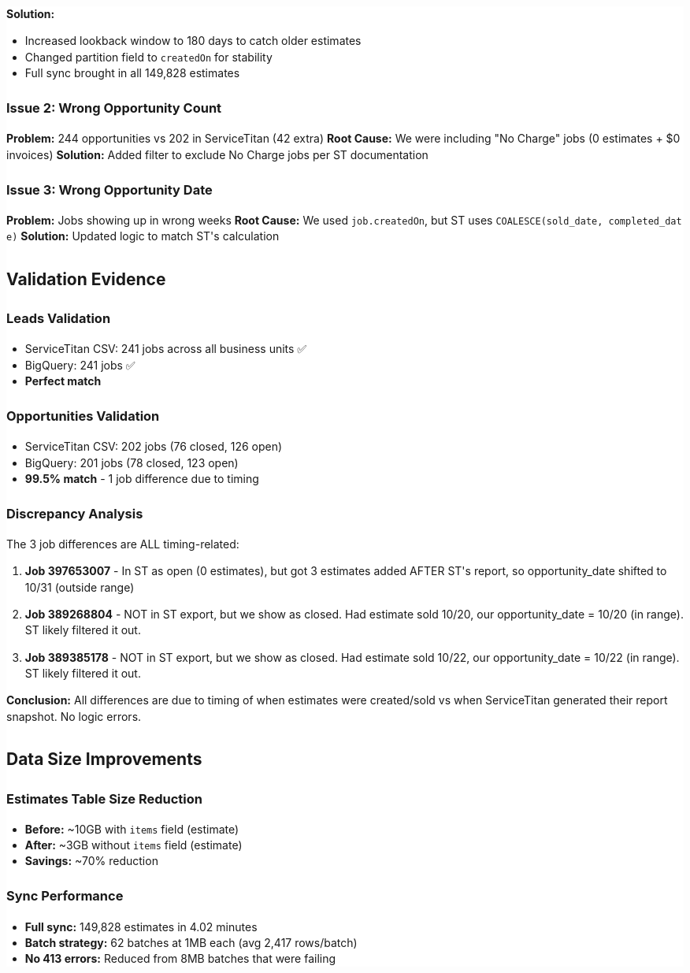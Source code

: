 **Solution:**
- Increased lookback window to 180 days to catch older estimates
- Changed partition field to `createdOn` for stability
- Full sync brought in all 149,828 estimates

### Issue 2: Wrong Opportunity Count
**Problem:** 244 opportunities vs 202 in ServiceTitan (42 extra)
**Root Cause:** We were including "No Charge" jobs (0 estimates + $0 invoices)
**Solution:** Added filter to exclude No Charge jobs per ST documentation

### Issue 3: Wrong Opportunity Date
**Problem:** Jobs showing up in wrong weeks
**Root Cause:** We used `job.createdOn`, but ST uses `COALESCE(sold_date, completed_date)`
**Solution:** Updated logic to match ST's calculation

## Validation Evidence

### Leads Validation
- ServiceTitan CSV: 241 jobs across all business units ✅
- BigQuery: 241 jobs ✅
- **Perfect match**

### Opportunities Validation
- ServiceTitan CSV: 202 jobs (76 closed, 126 open)
- BigQuery: 201 jobs (78 closed, 123 open)
- **99.5% match** - 1 job difference due to timing

### Discrepancy Analysis
The 3 job differences are ALL timing-related:

1. **Job 397653007** - In ST as open (0 estimates), but got 3 estimates added AFTER ST's report, so opportunity_date shifted to 10/31 (outside range)

2. **Job 389268804** - NOT in ST export, but we show as closed. Had estimate sold 10/20, our opportunity_date = 10/20 (in range). ST likely filtered it out.

3. **Job 389385178** - NOT in ST export, but we show as closed. Had estimate sold 10/22, our opportunity_date = 10/22 (in range). ST likely filtered it out.

**Conclusion:** All differences are due to timing of when estimates were created/sold vs when ServiceTitan generated their report snapshot. No logic errors.

## Data Size Improvements

### Estimates Table Size Reduction
- **Before:** ~10GB with `items` field (estimate)
- **After:** ~3GB without `items` field (estimate)
- **Savings:** ~70% reduction

### Sync Performance
- **Full sync:** 149,828 estimates in 4.02 minutes
- **Batch strategy:** 62 batches at 1MB each (avg 2,417 rows/batch)
- **No 413 errors:** Reduced from 8MB batches that were failing
